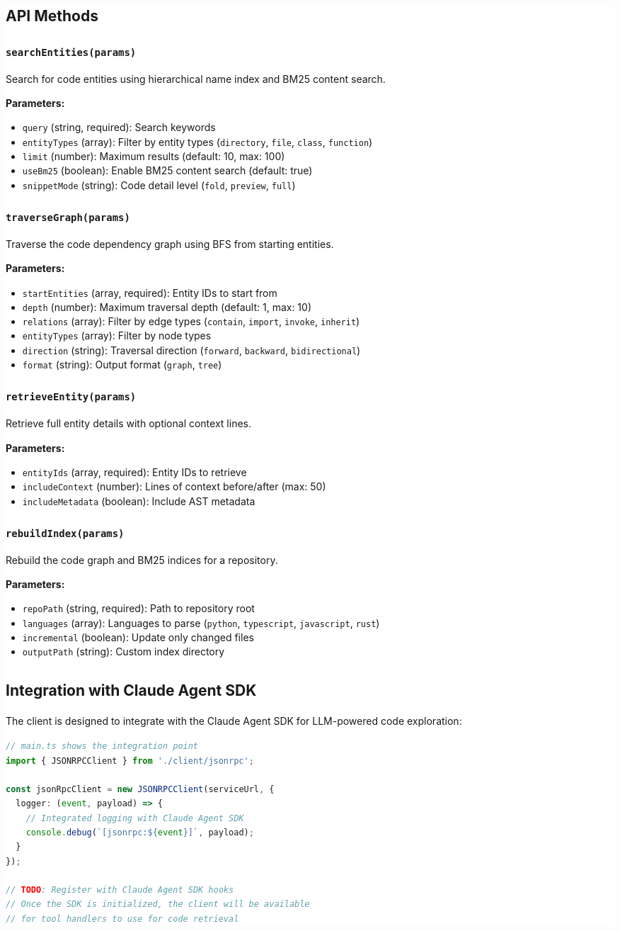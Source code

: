 ## API Methods

### `searchEntities(params)`

Search for code entities using hierarchical name index and BM25 content search.

**Parameters:**

- `query` (string, required): Search keywords
- `entityTypes` (array): Filter by entity types (`directory`, `file`, `class`, `function`)
- `limit` (number): Maximum results (default: 10, max: 100)
- `useBm25` (boolean): Enable BM25 content search (default: true)
- `snippetMode` (string): Code detail level (`fold`, `preview`, `full`)

### `traverseGraph(params)`

Traverse the code dependency graph using BFS from starting entities.

**Parameters:**

- `startEntities` (array, required): Entity IDs to start from
- `depth` (number): Maximum traversal depth (default: 1, max: 10)
- `relations` (array): Filter by edge types (`contain`, `import`, `invoke`, `inherit`)
- `entityTypes` (array): Filter by node types
- `direction` (string): Traversal direction (`forward`, `backward`, `bidirectional`)
- `format` (string): Output format (`graph`, `tree`)

### `retrieveEntity(params)`

Retrieve full entity details with optional context lines.

**Parameters:**

- `entityIds` (array, required): Entity IDs to retrieve
- `includeContext` (number): Lines of context before/after (max: 50)
- `includeMetadata` (boolean): Include AST metadata

### `rebuildIndex(params)`

Rebuild the code graph and BM25 indices for a repository.

**Parameters:**

- `repoPath` (string, required): Path to repository root
- `languages` (array): Languages to parse (`python`, `typescript`, `javascript`, `rust`)
- `incremental` (boolean): Update only changed files
- `outputPath` (string): Custom index directory

## Integration with Claude Agent SDK

The client is designed to integrate with the Claude Agent SDK for LLM-powered code exploration:

```typescript
// main.ts shows the integration point
import { JSONRPCClient } from './client/jsonrpc';

const jsonRpcClient = new JSONRPCClient(serviceUrl, {
  logger: (event, payload) => {
    // Integrated logging with Claude Agent SDK
    console.debug(`[jsonrpc:${event}]`, payload);
  }
});

// TODO: Register with Claude Agent SDK hooks
// Once the SDK is initialized, the client will be available
// for tool handlers to use for code retrieval
```

